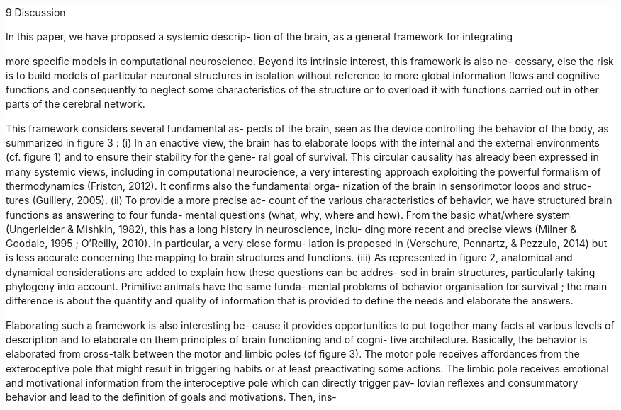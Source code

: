 9 Discussion

In this paper, we have proposed a systemic descrip-
tion of the brain, as a general framework for integrating

more speciﬁc models in computational neuroscience.
Beyond its intrinsic interest, this framework is also ne-
cessary, else the risk is to build models of particular
neuronal structures in isolation without reference to
more global information ﬂows and cognitive functions
and consequently to neglect some characteristics of the
structure or to overload it with functions carried out
in other parts of the cerebral network.

This framework considers several fundamental as-
pects of the brain, seen as the device controlling the
behavior of the body, as summarized in ﬁgure 3 : (i)
In an enactive view, the brain has to elaborate loops
with the internal and the external environments (cf.
ﬁgure 1) and to ensure their stability for the gene-
ral goal of survival. This circular causality has already
been expressed in many systemic views, including in
computational neurocience, a very interesting approach
exploiting the powerful formalism of thermodynamics
(Friston, 2012). It conﬁrms also the fundamental orga-
nization of the brain in sensorimotor loops and struc-
tures (Guillery, 2005). (ii) To provide a more precise ac-
count of the various characteristics of behavior, we have
structured brain functions as answering to four funda-
mental questions (what, why, where and how). From
the basic what/where system (Ungerleider & Mishkin,
1982), this has a long history in neuroscience, inclu-
ding more recent and precise views (Milner & Goodale,
1995 ; O’Reilly, 2010). In particular, a very close formu-
lation is proposed in (Verschure, Pennartz, & Pezzulo,
2014) but is less accurate concerning the mapping to
brain structures and functions. (iii) As represented in
ﬁgure 2, anatomical and dynamical considerations are
added to explain how these questions can be addres-
sed in brain structures, particularly taking phylogeny
into account. Primitive animals have the same funda-
mental problems of behavior organisation for survival ;
the main diﬀerence is about the quantity and quality
of information that is provided to deﬁne the needs and
elaborate the answers.

Elaborating such a framework is also interesting be-
cause it provides opportunities to put together many
facts at various levels of description and to elaborate
on them principles of brain functioning and of cogni-
tive architecture. Basically, the behavior is elaborated
from cross-talk between the motor and limbic poles (cf
ﬁgure 3). The motor pole receives aﬀordances from the
exteroceptive pole that might result in triggering habits
or at least preactivating some actions. The limbic pole
receives emotional and motivational information from
the interoceptive pole which can directly trigger pav-
lovian reﬂexes and consummatory behavior and lead
to the deﬁnition of goals and motivations. Then, ins-
